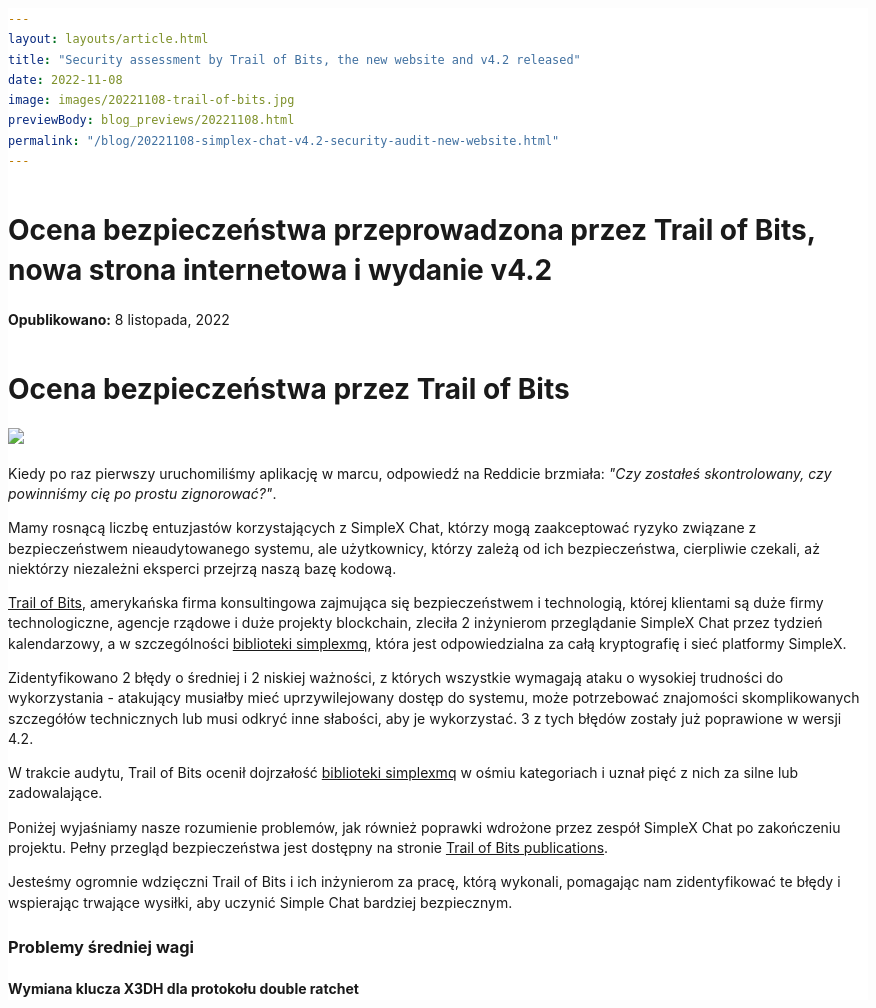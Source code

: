 ```yaml
---
layout: layouts/article.html
title: "Security assessment by Trail of Bits, the new website and v4.2 released"
date: 2022-11-08
image: images/20221108-trail-of-bits.jpg
previewBody: blog_previews/20221108.html
permalink: "/blog/20221108-simplex-chat-v4.2-security-audit-new-website.html"
---
```


# Ocena bezpieczeństwa przeprowadzona przez Trail of Bits, nowa strona internetowa i wydanie v4.2

**Opublikowano:** 8 listopada, 2022

# Ocena bezpieczeństwa przez Trail of Bits

<img src="https://github.com/simplex-chat/simplex-chat/blob/stable/blog/images/20221108-trail-of-bits.jpg" width=240>

Kiedy po raz pierwszy uruchomiliśmy aplikację w marcu, odpowiedź na Reddicie brzmiała: _"Czy zostałeś skontrolowany, czy powinniśmy cię po prostu zignorować?"_.

Mamy rosnącą liczbę entuzjastów korzystających z SimpleX Chat, którzy mogą zaakceptować ryzyko związane z bezpieczeństwem nieaudytowanego systemu, ale użytkownicy, którzy zależą od ich bezpieczeństwa, cierpliwie czekali, aż niektórzy niezależni eksperci przejrzą naszą bazę kodową.

[Trail of Bits](https://www.trailofbits.com/about), amerykańska firma konsultingowa zajmująca się bezpieczeństwem i technologią, której klientami są duże firmy technologiczne, agencje rządowe i duże projekty blockchain, zleciła 2 inżynierom przeglądanie SimpleX Chat przez tydzień kalendarzowy, a w szczególności [biblioteki simplexmq](https://github.com/simplex-chat/simplexmq), która jest odpowiedzialna za całą kryptografię i sieć platformy SimpleX.

Zidentyfikowano 2 błędy o średniej i 2 niskiej ważności, z których wszystkie wymagają ataku o wysokiej trudności do wykorzystania - atakujący musiałby mieć uprzywilejowany dostęp do systemu, może potrzebować znajomości skomplikowanych szczegółów technicznych lub musi odkryć inne słabości, aby je wykorzystać. 3 z tych błędów zostały już poprawione w wersji 4.2.

W trakcie audytu, Trail of Bits ocenił dojrzałość [biblioteki simplexmq](https://github.com/simplex-chat/simplexmq) w ośmiu kategoriach i uznał pięć z nich za silne lub zadowalające.

Poniżej wyjaśniamy nasze rozumienie problemów, jak również poprawki wdrożone przez zespół SimpleX Chat po zakończeniu projektu. Pełny przegląd bezpieczeństwa jest dostępny na stronie [Trail of Bits publications](https://github.com/trailofbits/publications/blob/master/reviews/SimpleXChat.pdf).

Jesteśmy ogromnie wdzięczni Trail of Bits i ich inżynierom za pracę, którą wykonali, pomagając nam zidentyfikować te błędy i wspierając trwające wysiłki, aby uczynić Simple Chat bardziej bezpiecznym.

### Problemy średniej wagi

#### Wymiana klucza X3DH dla protokołu double ratchet
